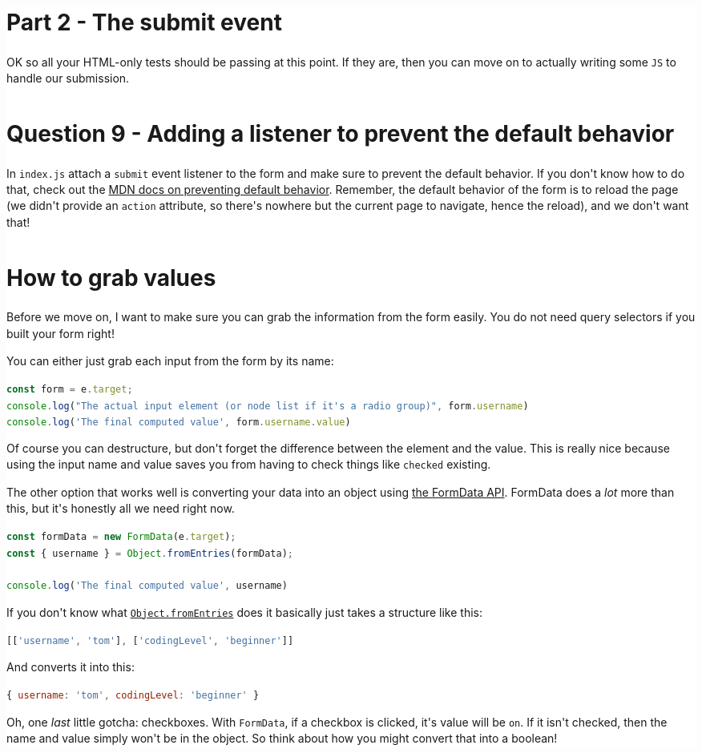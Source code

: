 # Part 2 - The submit event
OK so all your HTML-only tests should be passing at this point. If they are, then you can move on to actually writing some `JS` to handle our submission.

# Question 9 - Adding a listener to prevent the default behavior
In `index.js` attach a `submit` event listener to the form and make sure to prevent the default behavior. If you don't know how to do that, check out the [MDN docs on preventing default behavior](https://developer.mozilla.org/en-US/docs/Web/API/Event/preventDefault). Remember, the default behavior of the form is to reload the page (we didn't provide an `action` attribute, so there's nowhere but the current page to navigate, hence the reload), and we don't want that!

# How to grab values

Before we move on, I want to make sure you can grab the information from the form easily. You do not need query selectors if you built your form right!

You can either just grab each input from the form by its name:

```js
const form = e.target;
console.log("The actual input element (or node list if it's a radio group)", form.username)
console.log('The final computed value', form.username.value)
```

Of course you can destructure, but don't forget the difference between the element and the value. This is really nice because using the input name and value saves you from having to check things like `checked` existing.

The other option that works well is converting your data into an object using [the FormData API](https://developer.mozilla.org/en-US/docs/Web/API/FormData). FormData does a *lot* more than this, but it's honestly all we need right now.

```js
const formData = new FormData(e.target);
const { username } = Object.fromEntries(formData);

console.log('The final computed value', username)
```

If you don't know what [`Object.fromEntries`](https://developer.mozilla.org/en-US/docs/Web/JavaScript/Reference/Global_Objects/Object/fromEntries) does it basically just takes a structure like this:

```js
[['username', 'tom'], ['codingLevel', 'beginner']]
```
And converts it into this:

```js
{ username: 'tom', codingLevel: 'beginner' }
```

Oh, one *last* little gotcha: checkboxes. With `FormData`, if a checkbox is clicked, it's value will be `on`. If it isn't checked, then the name and value simply won't be in the object. So think about how you might convert that into a boolean!
